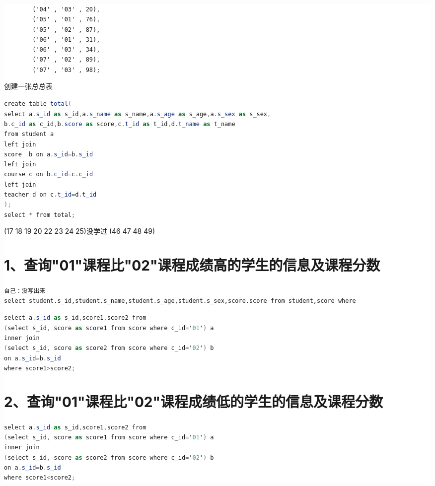 ```mysql
        ('04' , '03' , 20),
        ('05' , '01' , 76),
        ('05' , '02' , 87),
        ('06' , '01' , 31),
        ('06' , '03' , 34),
        ('07' , '02' , 89),
        ('07' , '03' , 98);
```


创建一张总总表

```csharp
create table total(
select a.s_id as s_id,a.s_name as s_name,a.s_age as s_age,a.s_sex as s_sex,
b.c_id as c_id,b.score as score,c.t_id as t_id,d.t_name as t_name
from student a
left join
score  b on a.s_id=b.s_id
left join
course c on b.c_id=c.c_id
left join
teacher d on c.t_id=d.t_id
);
select * from total;
```

(17  18  19  20  22  23  24  25)没学过
(46  47  48  49)

# 1、查询"01"课程比"02"课程成绩高的学生的信息及课程分数

```mysql
自己：没写出来
select student.s_id,student.s_name,student.s_age,student.s_sex,score.score from student,score where 

```



```csharp
select a.s_id as s_id,score1,score2 from
(select s_id, score as score1 from score where c_id='01') a
inner join
(select s_id, score as score2 from score where c_id='02') b
on a.s_id=b.s_id
where score1>score2;
```


# 2、查询"01"课程比"02"课程成绩低的学生的信息及课程分数

```csharp
select a.s_id as s_id,score1,score2 from
(select s_id, score as score1 from score where c_id='01') a
inner join
(select s_id, score as score2 from score where c_id='02') b
on a.s_id=b.s_id
where score1<score2;
```
